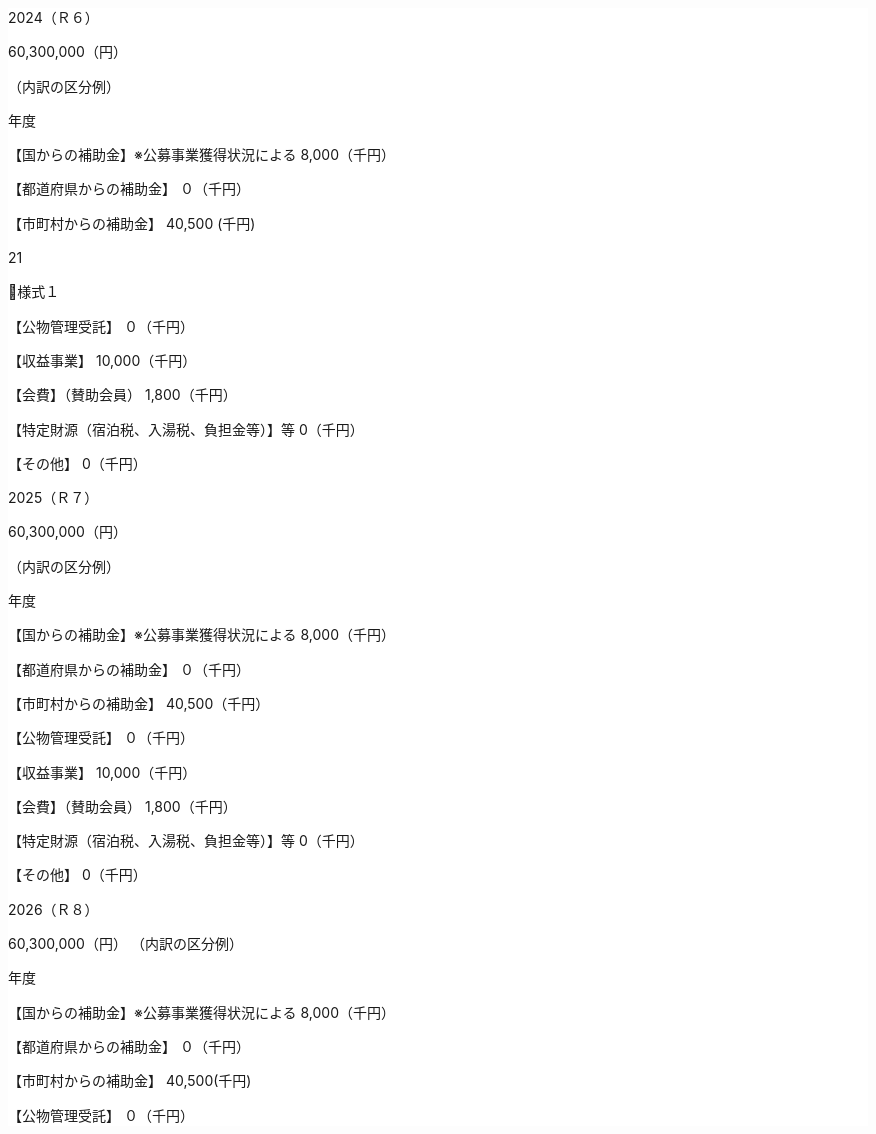 2024（Ｒ６）

60,300,000（円）

（内訳の区分例）

年度

【国からの補助金】※公募事業獲得状況による    8,000（千円）

【都道府県からの補助金】                                ０（千円）

【市町村からの補助金】                                40,500 (千円)

21

様式１

【公物管理受託】                                                  ０（千円）

【収益事業】                                        10,000（千円）

【会費】（賛助会員）                              1,800（千円）

【特定財源（宿泊税、入湯税、負担金等）】等    0（千円）

【その他】                                                    0（千円）

2025（Ｒ７）

60,300,000（円）

（内訳の区分例）

年度

【国からの補助金】※公募事業獲得状況による    8,000（千円）

【都道府県からの補助金】                                ０（千円）

【市町村からの補助金】                                40,500（千円）

【公物管理受託】                                                  ０（千円）

【収益事業】                                        10,000（千円）

【会費】（賛助会員）                              1,800（千円）

【特定財源（宿泊税、入湯税、負担金等）】等    0（千円）

【その他】                                                    0（千円）

2026（Ｒ８）

60,300,000（円）  （内訳の区分例）

年度

【国からの補助金】※公募事業獲得状況による    8,000（千円）

【都道府県からの補助金】                                ０（千円）

【市町村からの補助金】                                40,500(千円)

【公物管理受託】                                                  ０（千円）
